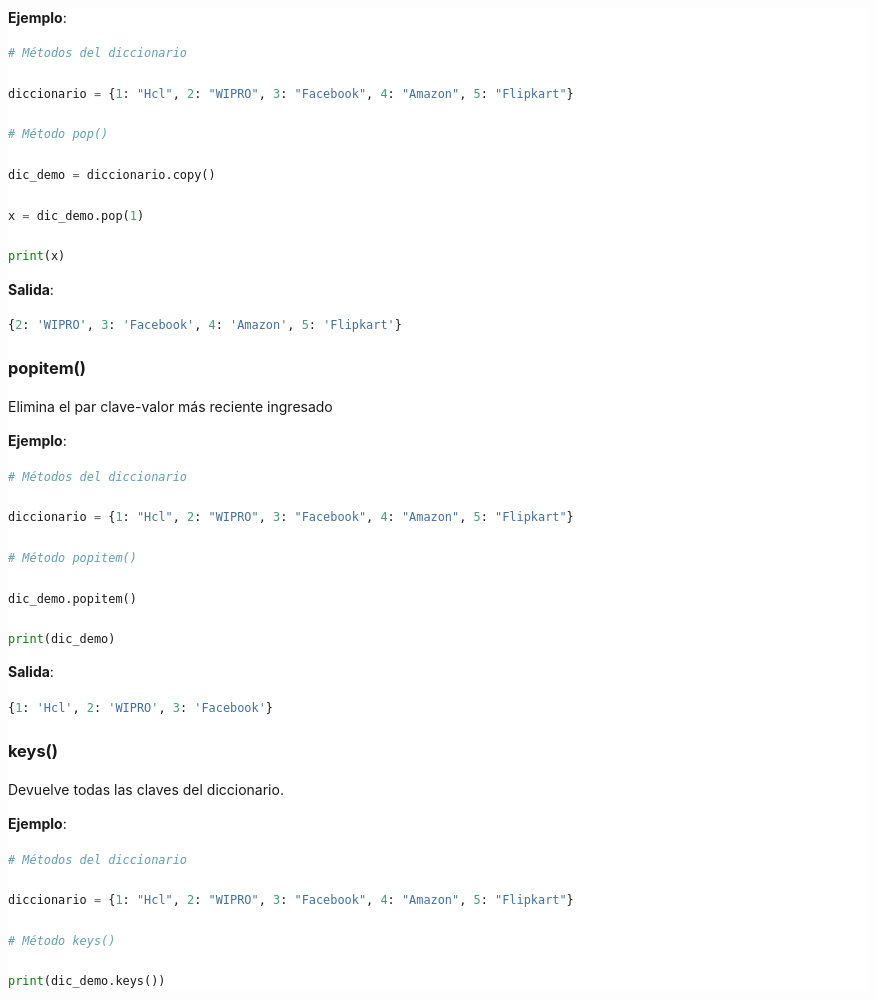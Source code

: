 **Ejemplo**:

```python
# Métodos del diccionario

diccionario = {1: "Hcl", 2: "WIPRO", 3: "Facebook", 4: "Amazon", 5: "Flipkart"}

# Método pop()

dic_demo = diccionario.copy()

x = dic_demo.pop(1)

print(x)
```

**Salida**:

```python
{2: 'WIPRO', 3: 'Facebook', 4: 'Amazon', 5: 'Flipkart'}
```

### popitem()

Elimina el par clave-valor más reciente ingresado

**Ejemplo**:

```python
# Métodos del diccionario

diccionario = {1: "Hcl", 2: "WIPRO", 3: "Facebook", 4: "Amazon", 5: "Flipkart"}

# Método popitem()

dic_demo.popitem()

print(dic_demo)
```

**Salida**:

```python
{1: 'Hcl', 2: 'WIPRO', 3: 'Facebook'}
```

### keys()

Devuelve todas las claves del diccionario.

**Ejemplo**:

```python
# Métodos del diccionario

diccionario = {1: "Hcl", 2: "WIPRO", 3: "Facebook", 4: "Amazon", 5: "Flipkart"}

# Método keys()

print(dic_demo.keys())
```
